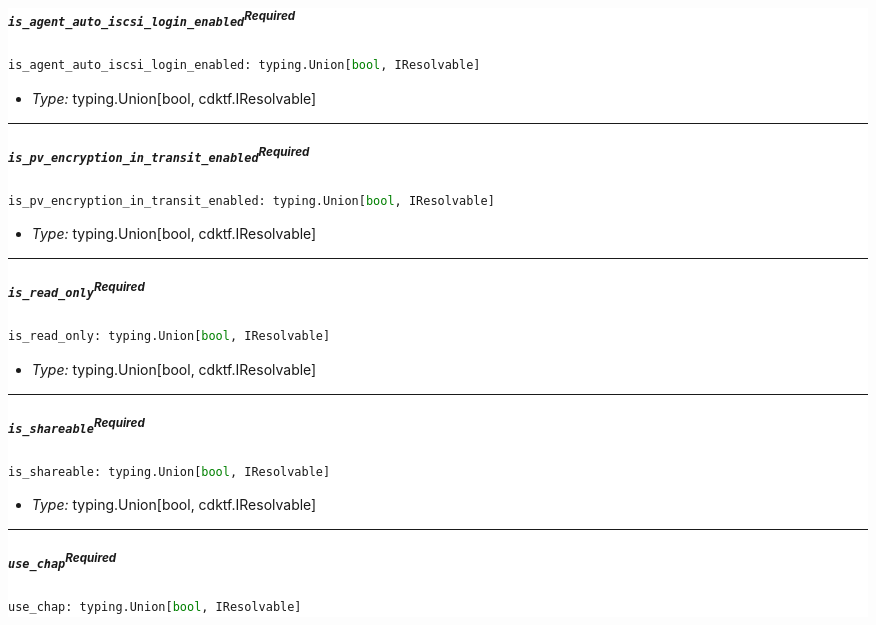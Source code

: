 
##### `is_agent_auto_iscsi_login_enabled`<sup>Required</sup> <a name="is_agent_auto_iscsi_login_enabled" id="rhizo-co-terraform-provider-oci.coreVolumeAttachment.CoreVolumeAttachment.property.isAgentAutoIscsiLoginEnabled"></a>

```python
is_agent_auto_iscsi_login_enabled: typing.Union[bool, IResolvable]
```

- *Type:* typing.Union[bool, cdktf.IResolvable]

---

##### `is_pv_encryption_in_transit_enabled`<sup>Required</sup> <a name="is_pv_encryption_in_transit_enabled" id="rhizo-co-terraform-provider-oci.coreVolumeAttachment.CoreVolumeAttachment.property.isPvEncryptionInTransitEnabled"></a>

```python
is_pv_encryption_in_transit_enabled: typing.Union[bool, IResolvable]
```

- *Type:* typing.Union[bool, cdktf.IResolvable]

---

##### `is_read_only`<sup>Required</sup> <a name="is_read_only" id="rhizo-co-terraform-provider-oci.coreVolumeAttachment.CoreVolumeAttachment.property.isReadOnly"></a>

```python
is_read_only: typing.Union[bool, IResolvable]
```

- *Type:* typing.Union[bool, cdktf.IResolvable]

---

##### `is_shareable`<sup>Required</sup> <a name="is_shareable" id="rhizo-co-terraform-provider-oci.coreVolumeAttachment.CoreVolumeAttachment.property.isShareable"></a>

```python
is_shareable: typing.Union[bool, IResolvable]
```

- *Type:* typing.Union[bool, cdktf.IResolvable]

---

##### `use_chap`<sup>Required</sup> <a name="use_chap" id="rhizo-co-terraform-provider-oci.coreVolumeAttachment.CoreVolumeAttachment.property.useChap"></a>

```python
use_chap: typing.Union[bool, IResolvable]
```
